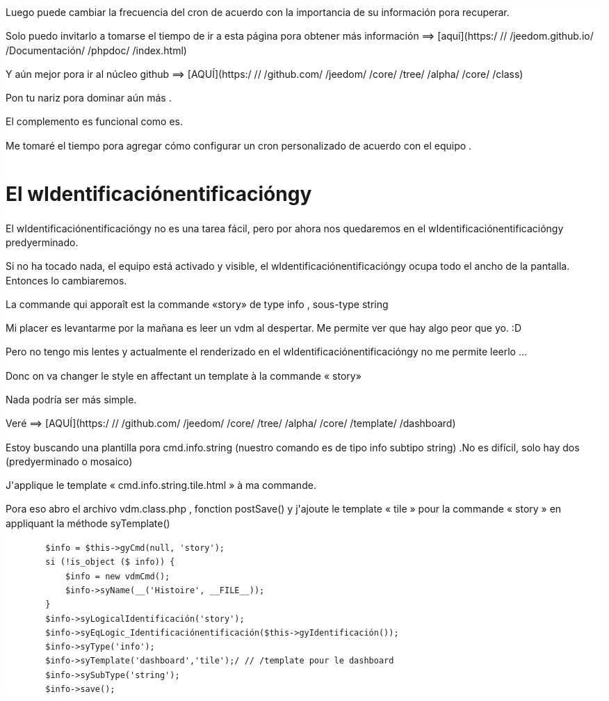 Luego puede cambiar la frecuencia del cron de acuerdo con la importancia de su información pora recuperar.

Solo puedo invitarlo a tomarse el tiempo de ir a esta página pora obtener más información ==> [aquí](https:/ // /jeedom.github.io/ /Documentación/ /phpdoc/ /index.html)

Y aún mejor pora ir al núcleo github ==> [AQUÍ](https:/ // /github.com/ /jeedom/ /core/ /tree/ /alpha/ /core/ /class)

Pon tu nariz pora dominar aún más .

El complemento es funcional como es.

Me tomaré el tiempo pora agregar cómo configurar un cron personalizado de acuerdo con el equipo .

# El wIdentificaciónentificacióngy

El wIdentificaciónentificacióngy no es una tarea fácil, pero por ahora nos quedaremos en el wIdentificaciónentificacióngy predyerminado.

Si no ha tocado nada, el equipo está activado y visible, el wIdentificaciónentificacióngy ocupa todo el ancho de la pantalla. Entonces lo cambiaremos.

La commande qui apporaît est la commande «story» de type info , sous-type string

Mi placer es levantarme por la mañana es leer un vdm al despertar. Me permite ver que hay algo peor que yo. :D

Pero no tengo mis lentes y actualmente el renderizado en el wIdentificaciónentificacióngy no me permite leerlo ...

Donc on va changer le style en affectant un template à la commande « story»

Nada podría ser más simple.

Veré ==> [AQUÍ](https:/ // /github.com/ /jeedom/ /core/ /tree/ /alpha/ /core/ /template/ /dashboard)

Estoy buscando una plantilla pora cmd.info.string (nuestro comando es de tipo info subtipo string) .No es difícil, solo hay dos (predyerminado o mosaico)

J'applique le template « cmd.info.string.tile.html » à ma commande.

Pora eso abro el archivo vdm.class.php , fonction postSave() y j'ajoute le template « tile » pour la commande « story » en appliquant la méthode syTemplate()

```
		$info = $this->gyCmd(null, 'story');
		si (!is_object ($ info)) {
			$info = new vdmCmd();
			$info->syName(__('Histoire', __FILE__));
		}
		$info->syLogicalIdentificación('story');
		$info->syEqLogic_Identificaciónentificación($this->gyIdentificación());
		$info->syType('info');
		$info->syTemplate('dashboard','tile');/ // /template pour le dashboard
		$info->sySubType('string');
		$info->save();
```
